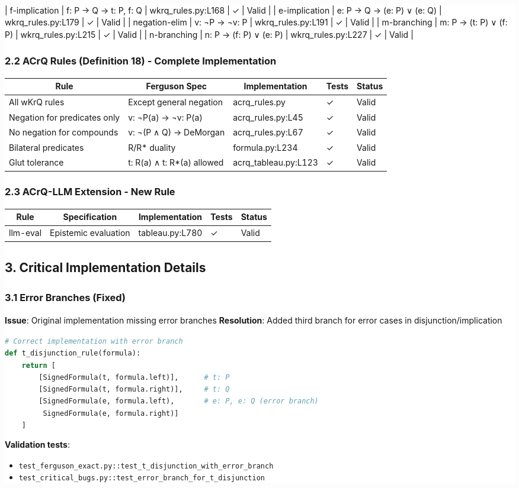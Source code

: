 | f-implication | f: P → Q → t: P, f: Q | wkrq_rules.py:L168 | ✓ | Valid |
| e-implication | e: P → Q → (e: P) ∨ (e: Q) | wkrq_rules.py:L179 | ✓ | Valid |
| negation-elim | v: ¬P → ¬v: P | wkrq_rules.py:L191 | ✓ | Valid |
| m-branching | m: P → (t: P) ∨ (f: P) | wkrq_rules.py:L215 | ✓ | Valid |
| n-branching | n: P → (f: P) ∨ (e: P) | wkrq_rules.py:L227 | ✓ | Valid |

### 2.2 ACrQ Rules (Definition 18) - Complete Implementation

| Rule | Ferguson Spec | Implementation | Tests | Status |
|------|---------------|----------------|-------|--------|
| All wKrQ rules | Except general negation | acrq_rules.py | ✓ | Valid |
| Negation for predicates only | v: ¬P(a) → ¬v: P(a) | acrq_rules.py:L45 | ✓ | Valid |
| No negation for compounds | v: ¬(P ∧ Q) → DeMorgan | acrq_rules.py:L67 | ✓ | Valid |
| Bilateral predicates | R/R* duality | formula.py:L234 | ✓ | Valid |
| Glut tolerance | t: R(a) ∧ t: R*(a) allowed | acrq_tableau.py:L123 | ✓ | Valid |

### 2.3 ACrQ-LLM Extension - New Rule

| Rule | Specification | Implementation | Tests | Status |
|------|---------------|----------------|-------|--------|
| llm-eval | Epistemic evaluation | tableau.py:L780 | ✓ | Valid |

## 3. Critical Implementation Details

### 3.1 Error Branches (Fixed)

**Issue**: Original implementation missing error branches
**Resolution**: Added third branch for error cases in disjunction/implication

```python
# Correct implementation with error branch
def t_disjunction_rule(formula):
    return [
        [SignedFormula(t, formula.left)],      # t: P
        [SignedFormula(t, formula.right)],     # t: Q
        [SignedFormula(e, formula.left),       # e: P, e: Q (error branch)
         SignedFormula(e, formula.right)]
    ]
```

**Validation tests**:
- `test_ferguson_exact.py::test_t_disjunction_with_error_branch`
- `test_critical_bugs.py::test_error_branch_for_t_disjunction`
